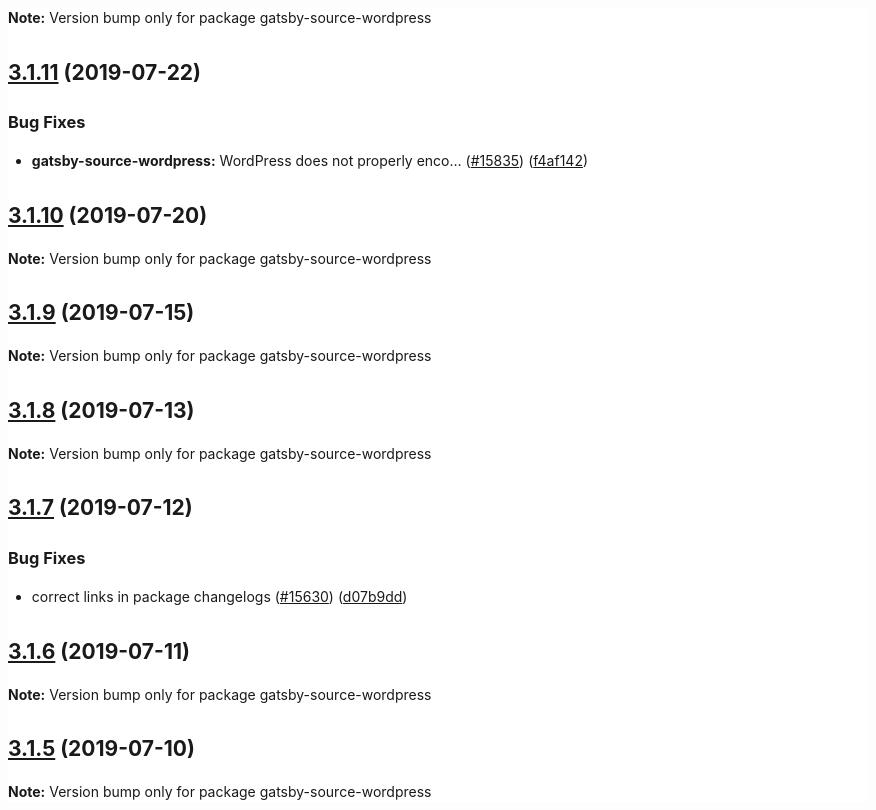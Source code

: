 **Note:** Version bump only for package gatsby-source-wordpress

## [3.1.11](https://github.com/gatsbyjs/gatsby/compare/gatsby-source-wordpress@3.1.10...gatsby-source-wordpress@3.1.11) (2019-07-22)

### Bug Fixes

- **gatsby-source-wordpress:** WordPress does not properly enco… ([#15835](https://github.com/gatsbyjs/gatsby/issues/15835)) ([f4af142](https://github.com/gatsbyjs/gatsby/commit/f4af142))

## [3.1.10](https://github.com/gatsbyjs/gatsby/compare/gatsby-source-wordpress@3.1.9...gatsby-source-wordpress@3.1.10) (2019-07-20)

**Note:** Version bump only for package gatsby-source-wordpress

## [3.1.9](https://github.com/gatsbyjs/gatsby/compare/gatsby-source-wordpress@3.1.8...gatsby-source-wordpress@3.1.9) (2019-07-15)

**Note:** Version bump only for package gatsby-source-wordpress

## [3.1.8](https://github.com/gatsbyjs/gatsby/compare/gatsby-source-wordpress@3.1.7...gatsby-source-wordpress@3.1.8) (2019-07-13)

**Note:** Version bump only for package gatsby-source-wordpress

## [3.1.7](https://github.com/gatsbyjs/gatsby/compare/gatsby-source-wordpress@3.1.6...gatsby-source-wordpress@3.1.7) (2019-07-12)

### Bug Fixes

- correct links in package changelogs ([#15630](https://github.com/gatsbyjs/gatsby/issues/15630)) ([d07b9dd](https://github.com/gatsbyjs/gatsby/commit/d07b9dd))

## [3.1.6](https://github.com/gatsbyjs/gatsby/compare/gatsby-source-wordpress@3.1.5...gatsby-source-wordpress@3.1.6) (2019-07-11)

**Note:** Version bump only for package gatsby-source-wordpress

## [3.1.5](https://github.com/gatsbyjs/gatsby/compare/gatsby-source-wordpress@3.1.4...gatsby-source-wordpress@3.1.5) (2019-07-10)

**Note:** Version bump only for package gatsby-source-wordpress

